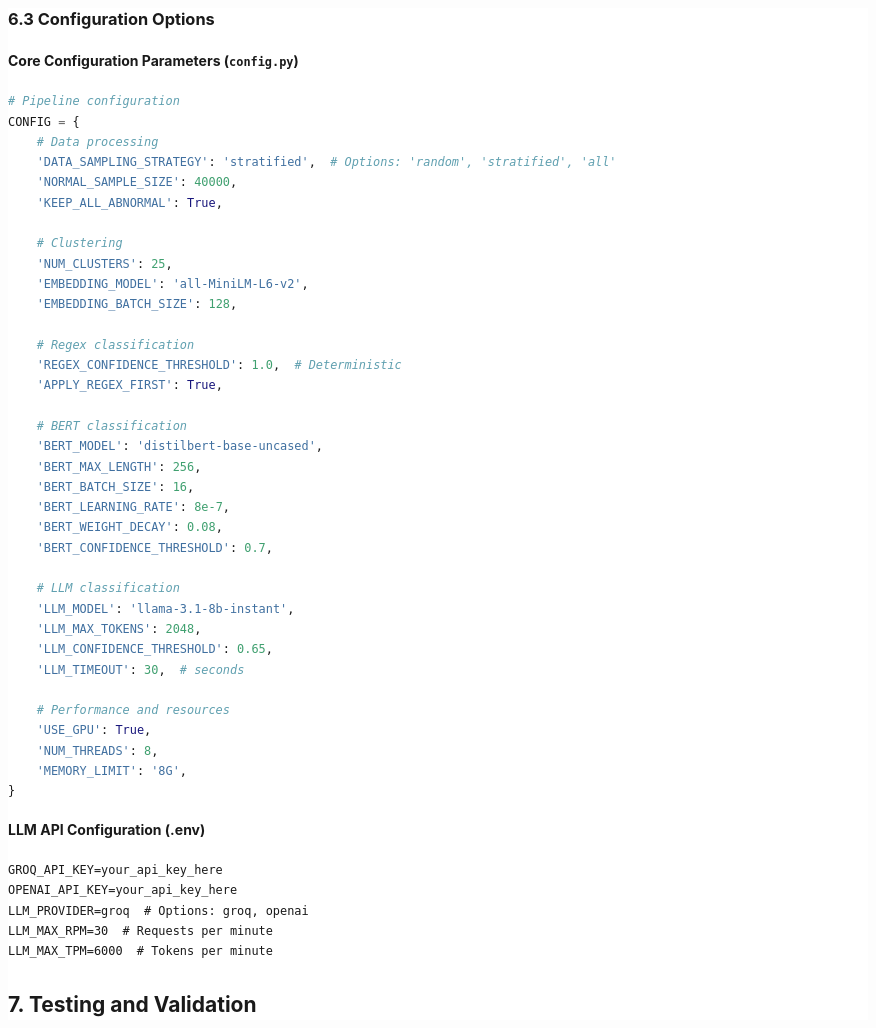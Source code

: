 ### 6.3 Configuration Options

#### Core Configuration Parameters (`config.py`)
```python
# Pipeline configuration
CONFIG = {
    # Data processing
    'DATA_SAMPLING_STRATEGY': 'stratified',  # Options: 'random', 'stratified', 'all'
    'NORMAL_SAMPLE_SIZE': 40000,
    'KEEP_ALL_ABNORMAL': True,
    
    # Clustering
    'NUM_CLUSTERS': 25,
    'EMBEDDING_MODEL': 'all-MiniLM-L6-v2',
    'EMBEDDING_BATCH_SIZE': 128,
    
    # Regex classification
    'REGEX_CONFIDENCE_THRESHOLD': 1.0,  # Deterministic
    'APPLY_REGEX_FIRST': True,
    
    # BERT classification
    'BERT_MODEL': 'distilbert-base-uncased',
    'BERT_MAX_LENGTH': 256,
    'BERT_BATCH_SIZE': 16,
    'BERT_LEARNING_RATE': 8e-7,
    'BERT_WEIGHT_DECAY': 0.08,
    'BERT_CONFIDENCE_THRESHOLD': 0.7,
    
    # LLM classification
    'LLM_MODEL': 'llama-3.1-8b-instant',
    'LLM_MAX_TOKENS': 2048,
    'LLM_CONFIDENCE_THRESHOLD': 0.65,
    'LLM_TIMEOUT': 30,  # seconds
    
    # Performance and resources
    'USE_GPU': True,
    'NUM_THREADS': 8,
    'MEMORY_LIMIT': '8G',
}
```

#### LLM API Configuration (.env)
```
GROQ_API_KEY=your_api_key_here
OPENAI_API_KEY=your_api_key_here
LLM_PROVIDER=groq  # Options: groq, openai
LLM_MAX_RPM=30  # Requests per minute
LLM_MAX_TPM=6000  # Tokens per minute
```

## 7. Testing and Validation
